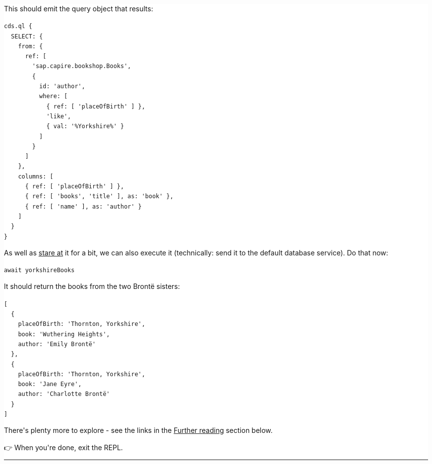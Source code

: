 This should emit the query object that results:

```text
cds.ql {
  SELECT: {
    from: {
      ref: [
        'sap.capire.bookshop.Books',
        {
          id: 'author',
          where: [
            { ref: [ 'placeOfBirth' ] },
            'like',
            { val: '%Yorkshire%' }
          ]
        }
      ]
    },
    columns: [
      { ref: [ 'placeOfBirth' ] },
      { ref: [ 'books', 'title' ], as: 'book' },
      { ref: [ 'name' ], as: 'author' }
    ]
  }
}
```

As well as [stare at] it for a bit, we can also execute it (technically: send
it to the default database service). Do that now:

```text
await yorkshireBooks
```

It should return the books from the two Brontë sisters:

```text
[
  {
    placeOfBirth: 'Thornton, Yorkshire',
    book: 'Wuthering Heights',
    author: 'Emily Brontë'
  },
  {
    placeOfBirth: 'Thornton, Yorkshire',
    book: 'Jane Eyre',
    author: 'Charlotte Brontë'
  }
]
```

There's plenty more to explore - see the links in the [Further
reading](#further-reading) section below.

👉 When you're done, exit the REPL.

---

[profile]: https://cap.cloud.sap/docs/node.js/cds-env#profiles
[Hitchhiker's Guide To The Galaxy]: https://en.wikipedia.org/wiki/The_Hitchhiker%27s_Guide_to_the_Galaxy
[Deploy to a persistent file]: ../01/README.md#deploy-to-a-persistent-file
[assets/]: assets/
[CDL]: https://cap.cloud.sap/docs/cds/cdl
[features]: https://cap.cloud.sap/docs/guides/databases-sqlite#features
[path expressions & filters]: https://cap.cloud.sap/docs/guides/databases-sqlite#path-expressions-filters
[cds REPL]: https://cap.cloud.sap/docs/tools/cds-cli#cds-repl
[@cap-js/cds-test]: https://github.com/cap-js/cds-test
[lazily loaded]: https://qmacro.org/blog/posts/2024/12/10/tasc-notes-part-4/#lazy-loading-of-the-cds-facades-many-features
[defined our Ex01Service in the simplest way]: ../01/README.md#add-a-new-service-definition
[CQL]: https://cap.cloud.sap/docs/cds/cql
[stare at]: https://qmacro.org/blog/posts/2017/02/19/the-beauty-of-recursion-and-list-machinery/#initial-recognition
[Lo and behold]: https://en.wikipedia.org/wiki/Lo_and_Behold